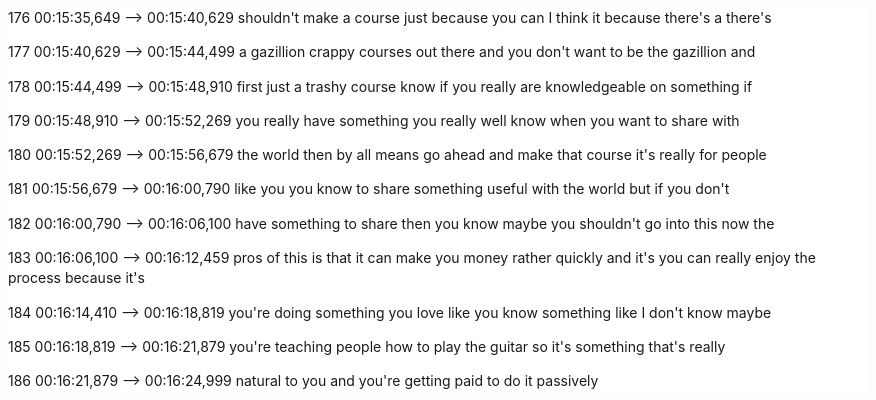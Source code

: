 176
00:15:35,649 --> 00:15:40,629
shouldn't make a course just because you
can I think it because there's a there's

177
00:15:40,629 --> 00:15:44,499
a gazillion crappy courses out there and
you don't want to be the gazillion and

178
00:15:44,499 --> 00:15:48,910
first just a trashy course know if you
really are knowledgeable on something if

179
00:15:48,910 --> 00:15:52,269
you really have something you really
well know when you want to share with

180
00:15:52,269 --> 00:15:56,679
the world then by all means go ahead and
make that course it's really for people

181
00:15:56,679 --> 00:16:00,790
like you you know to share something
useful with the world but if you don't

182
00:16:00,790 --> 00:16:06,100
have something to share then you know
maybe you shouldn't go into this now the

183
00:16:06,100 --> 00:16:12,459
pros of this is that it can make you
money rather quickly and it's you can
really enjoy the process because it's

184
00:16:14,410 --> 00:16:18,819
you're doing something you love like you
know something like I don't know maybe

185
00:16:18,819 --> 00:16:21,879
you're teaching people how to play the
guitar so it's something that's really

186
00:16:21,879 --> 00:16:24,999
natural to you and you're getting paid
to do it passively
